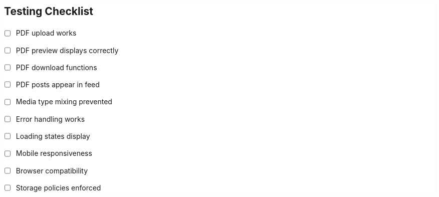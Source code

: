 ## Testing Checklist

- [ ] PDF upload works
- [ ] PDF preview displays correctly
- [ ] PDF download functions
- [ ] PDF posts appear in feed
- [ ] Media type mixing prevented
- [ ] Error handling works
- [ ] Loading states display
- [ ] Mobile responsiveness
- [ ] Browser compatibility
- [ ] Storage policies enforced

